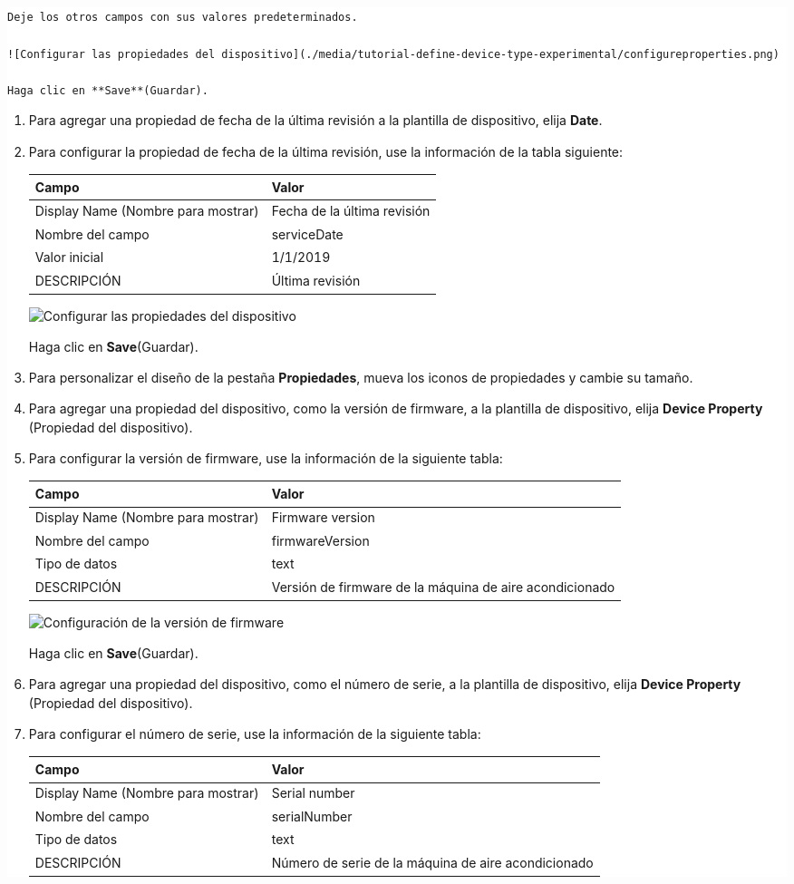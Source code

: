     Deje los otros campos con sus valores predeterminados.

    ![Configurar las propiedades del dispositivo](./media/tutorial-define-device-type-experimental/configureproperties.png)

    Haga clic en **Save**(Guardar).

1. Para agregar una propiedad de fecha de la última revisión a la plantilla de dispositivo, elija **Date**.

1. Para configurar la propiedad de fecha de la última revisión, use la información de la tabla siguiente:

    | Campo                | Valor                   |
    | -------------------- | ----------------------- |
    | Display Name (Nombre para mostrar)         | Fecha de la última revisión       |
    | Nombre del campo           | serviceDate             |
    | Valor inicial        | 1/1/2019                |
    | DESCRIPCIÓN          | Última revisión           |

    ![Configurar las propiedades del dispositivo](./media/tutorial-define-device-type-experimental/configureproperties2.png)

    Haga clic en **Save**(Guardar).

1. Para personalizar el diseño de la pestaña **Propiedades**, mueva los iconos de propiedades y cambie su tamaño.

1. Para agregar una propiedad del dispositivo, como la versión de firmware, a la plantilla de dispositivo, elija **Device Property** (Propiedad del dispositivo).

1. Para configurar la versión de firmware, use la información de la siguiente tabla:

    | Campo                | Valor                   |
    | -------------------- | ----------------------- |
    | Display Name (Nombre para mostrar)         | Firmware version        |
    | Nombre del campo           | firmwareVersion         |
    | Tipo de datos            | text                    |
    | DESCRIPCIÓN          | Versión de firmware de la máquina de aire acondicionado |

    ![Configuración de la versión de firmware](./media/tutorial-define-device-type-experimental/configureproperties3.png)

    Haga clic en **Save**(Guardar).

1. Para agregar una propiedad del dispositivo, como el número de serie, a la plantilla de dispositivo, elija **Device Property** (Propiedad del dispositivo).

1. Para configurar el número de serie, use la información de la siguiente tabla:

    | Campo                | Valor                   |
    | -------------------- | ----------------------- |
    | Display Name (Nombre para mostrar)         | Serial number           |
    | Nombre del campo           | serialNumber            |
    | Tipo de datos            | text                    |
    | DESCRIPCIÓN          | Número de serie de la máquina de aire acondicionado  |
